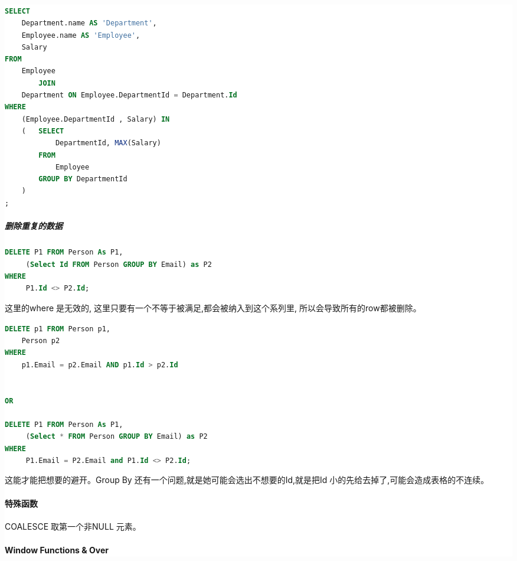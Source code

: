 
```sql
SELECT
    Department.name AS 'Department',
    Employee.name AS 'Employee',
    Salary
FROM
    Employee
        JOIN
    Department ON Employee.DepartmentId = Department.Id
WHERE
    (Employee.DepartmentId , Salary) IN
    (   SELECT
            DepartmentId, MAX(Salary)
        FROM
            Employee
        GROUP BY DepartmentId
	)
;

```

##### 删除重复的数据

```sql
DELETE P1 FROM Person As P1,
     (Select Id FROM Person GROUP BY Email) as P2
WHERE 
     P1.Id <> P2.Id;

```
这里的where 是无效的, 这里只要有一个不等于被满足,都会被纳入到这个系列里, 所以会导致所有的row都被删除。

```sql
DELETE p1 FROM Person p1,
    Person p2
WHERE
    p1.Email = p2.Email AND p1.Id > p2.Id


OR

DELETE P1 FROM Person As P1,
     (Select * FROM Person GROUP BY Email) as P2
WHERE 
     P1.Email = P2.Email and P1.Id <> P2.Id;

```
这能才能把想要的避开。Group By 还有一个问题,就是她可能会选出不想要的Id,就是把Id 小的先给去掉了,可能会造成表格的不连续。


#### 特殊函数

COALESCE 取第一个非NULL 元素。





#### Window Functions & Over
